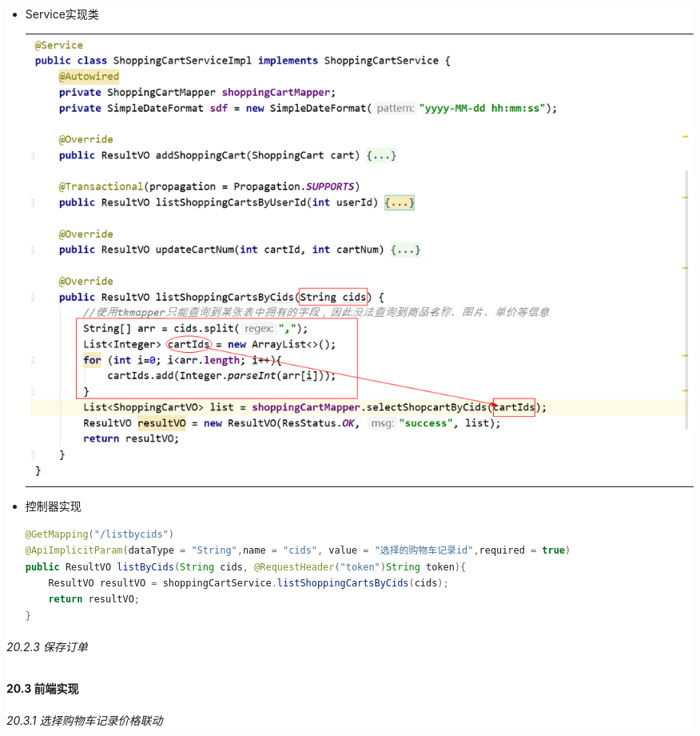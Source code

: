 - Service实现类

  |                                          |
  | ---------------------------------------- |
  | ![1619749813052](imgs/1619749813052.png) |

- 控制器实现

  ```java
  @GetMapping("/listbycids")
  @ApiImplicitParam(dataType = "String",name = "cids", value = "选择的购物车记录id",required = true)
  public ResultVO listByCids(String cids, @RequestHeader("token")String token){
      ResultVO resultVO = shoppingCartService.listShoppingCartsByCids(cids);
      return resultVO;
  }
  ```

###### 20.2.3 保存订单



#### 20.3 前端实现

###### 20.3.1 选择购物车记录价格联动
